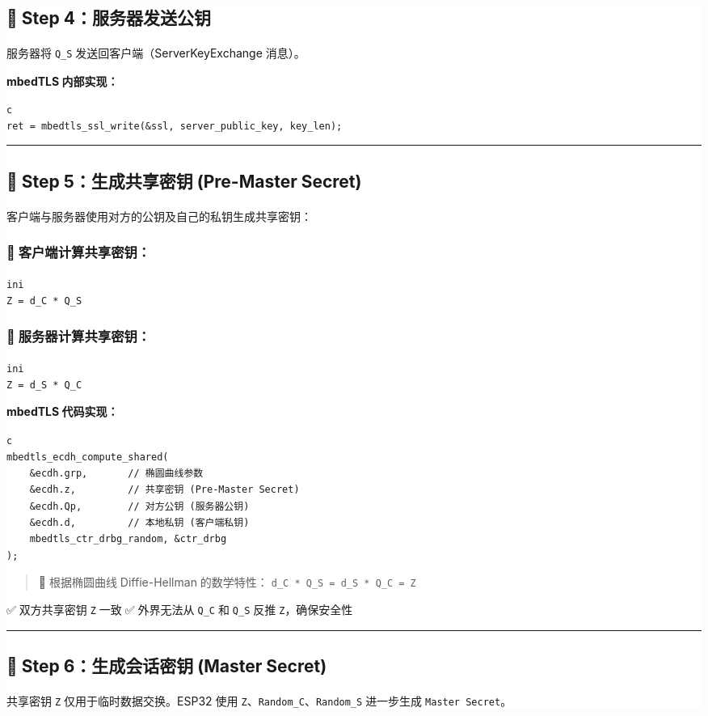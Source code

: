 ## **🔹 Step 4：服务器发送公钥**

服务器将 `Q_S` 发送回客户端（ServerKeyExchange 消息）。

**mbedTLS 内部实现：**

```
c
ret = mbedtls_ssl_write(&ssl, server_public_key, key_len);
```

------

## **🔹 Step 5：生成共享密钥 (Pre-Master Secret)**

客户端与服务器使用对方的公钥及自己的私钥生成共享密钥：

### 🔹 **客户端计算共享密钥：**

```
ini
Z = d_C * Q_S
```

### 🔹 **服务器计算共享密钥：**

```
ini
Z = d_S * Q_C
```

**mbedTLS 代码实现：**

```
c
mbedtls_ecdh_compute_shared(
    &ecdh.grp,       // 椭圆曲线参数
    &ecdh.z,         // 共享密钥 (Pre-Master Secret)
    &ecdh.Qp,        // 对方公钥 (服务器公钥)
    &ecdh.d,         // 本地私钥 (客户端私钥)
    mbedtls_ctr_drbg_random, &ctr_drbg
);
```

> 🔹 根据椭圆曲线 Diffie-Hellman 的数学特性：
> `d_C * Q_S = d_S * Q_C = Z`

✅ 双方共享密钥 `Z` 一致
 ✅ 外界无法从 `Q_C` 和 `Q_S` 反推 `Z`，确保安全性

------

## **🔹 Step 6：生成会话密钥 (Master Secret)**

共享密钥 `Z` 仅用于临时数据交换。ESP32 使用 `Z`、`Random_C`、`Random_S` 进一步生成 `Master Secret`。
